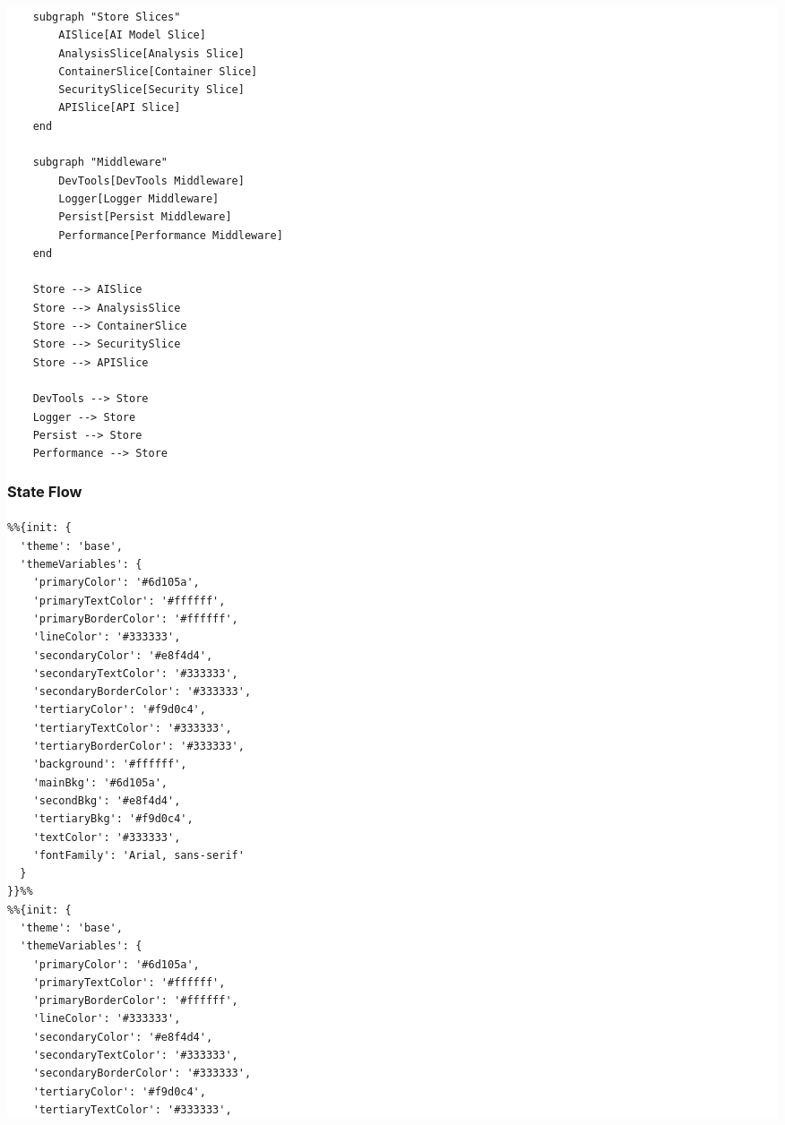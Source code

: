 ```mermaid
    subgraph "Store Slices"
        AISlice[AI Model Slice]
        AnalysisSlice[Analysis Slice]
        ContainerSlice[Container Slice]
        SecuritySlice[Security Slice]
        APISlice[API Slice]
    end
    
    subgraph "Middleware"
        DevTools[DevTools Middleware]
        Logger[Logger Middleware]
        Persist[Persist Middleware]
        Performance[Performance Middleware]
    end
    
    Store --> AISlice
    Store --> AnalysisSlice
    Store --> ContainerSlice
    Store --> SecuritySlice
    Store --> APISlice
    
    DevTools --> Store
    Logger --> Store
    Persist --> Store
    Performance --> Store
```

### State Flow

```mermaid
%%{init: {
  'theme': 'base',
  'themeVariables': {
    'primaryColor': '#6d105a',
    'primaryTextColor': '#ffffff',
    'primaryBorderColor': '#ffffff',
    'lineColor': '#333333',
    'secondaryColor': '#e8f4d4',
    'secondaryTextColor': '#333333',
    'secondaryBorderColor': '#333333',
    'tertiaryColor': '#f9d0c4',
    'tertiaryTextColor': '#333333',
    'tertiaryBorderColor': '#333333',
    'background': '#ffffff',
    'mainBkg': '#6d105a',
    'secondBkg': '#e8f4d4',
    'tertiaryBkg': '#f9d0c4',
    'textColor': '#333333',
    'fontFamily': 'Arial, sans-serif'
  }
}}%%
%%{init: {
  'theme': 'base',
  'themeVariables': {
    'primaryColor': '#6d105a',
    'primaryTextColor': '#ffffff',
    'primaryBorderColor': '#ffffff',
    'lineColor': '#333333',
    'secondaryColor': '#e8f4d4',
    'secondaryTextColor': '#333333',
    'secondaryBorderColor': '#333333',
    'tertiaryColor': '#f9d0c4',
    'tertiaryTextColor': '#333333',
```